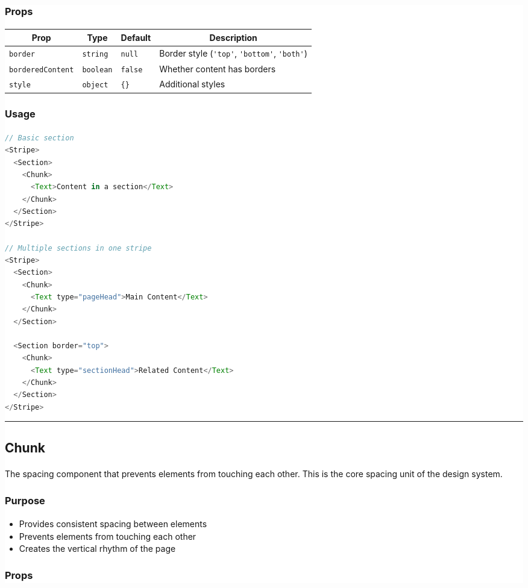 ### Props

| Prop | Type | Default | Description |
|------|------|---------|-------------|
| `border` | `string` | `null` | Border style (`'top'`, `'bottom'`, `'both'`) |
| `borderedContent` | `boolean` | `false` | Whether content has borders |
| `style` | `object` | `{}` | Additional styles |

### Usage

```javascript
// Basic section
<Stripe>
  <Section>
    <Chunk>
      <Text>Content in a section</Text>
    </Chunk>
  </Section>
</Stripe>

// Multiple sections in one stripe
<Stripe>
  <Section>
    <Chunk>
      <Text type="pageHead">Main Content</Text>
    </Chunk>
  </Section>
  
  <Section border="top">
    <Chunk>
      <Text type="sectionHead">Related Content</Text>
    </Chunk>
  </Section>
</Stripe>
```

---

## Chunk

The spacing component that prevents elements from touching each other. This is the core spacing unit of the design system.

### Purpose
- Provides consistent spacing between elements
- Prevents elements from touching each other
- Creates the vertical rhythm of the page

### Props

